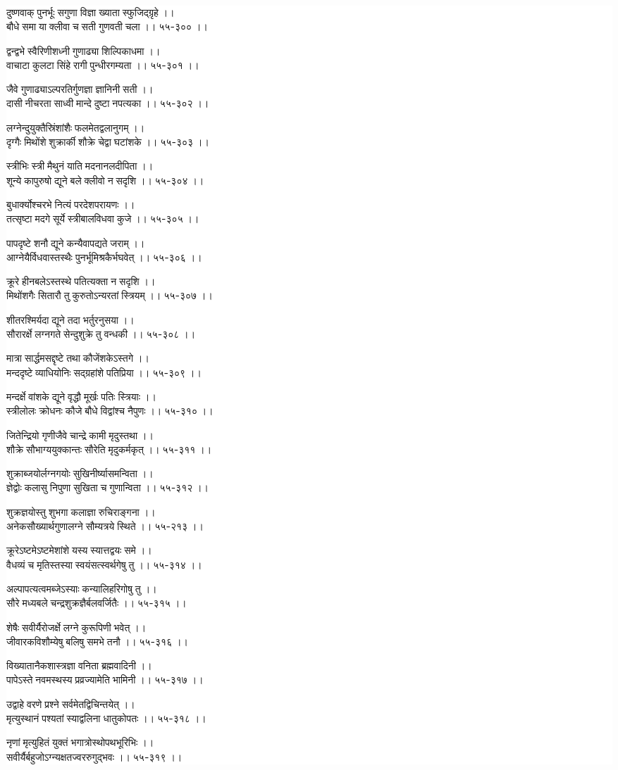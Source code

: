 दुष्णवाक् पुनर्भूः सगुणा विज्ञा ख्याता स्फुजिद्ग्रृहे ।।  
बौधे समा या क्लीवा च सती गुणवती चला ।। ५५-३०० ।।  
  
द्वन्द्वभे स्वैरिणीशध्नी गुणाढ्या शिल्पिकाधमा ।।  
वाचाटा कुलटा सिंहे रागी पुन्धीरगम्यता ।। ५५-३०१ ।।  
  
जैवे गुणाढ्याऽल्परतिर्गुणज्ञा ज्ञानिनी सती ।।  
दासी नीचरता साध्वी मान्दे दुष्टा नपत्यका ।। ५५-३०२ ।।  
  
लग्नेन्दुयुक्तैस्रिंशांशैः फलमेतद्वलानुगम् ।।  
दृग्गैः मिथोंशे शुक्रार्की शौक्रे चेद्वा घटांशके ।। ५५-३०३ ।।  
  
स्त्रीभिः स्त्री मैथुनं याति मदनानलदीपिता ।।  
शून्ये कापुरुषो द्यूने बले क्लीवो न सदृशि ।। ५५-३०४ ।।  
  
बुधार्क्योश्चरभे नित्यं परदेशपरायणः ।।  
तत्सृष्टा मदगे सूर्ये स्त्रीबालविधवा कुजे ।। ५५-३०५ ।।  
  
पापदृष्टे शनौ द्यूने कन्यैवापद्यते जराम् ।।  
आग्नेयैर्विधवास्तस्थैः पुनर्भूमिश्रकैर्भघवेत् ।। ५५-३०६ ।।  
  
क्रूरे हीनबलेऽस्तस्थे पतित्यक्ता न सदृशि ।।  
मिथोंशगैः सितारौ तु कुरुतोऽन्यरतां स्त्रियम् ।। ५५-३०७ ।।  
  
शीतरश्मिर्यदा द्यूने तदा भर्तुरनुसया ।।  
सौरारर्क्षे लग्नगते सेन्दुशुक्रे तु वन्धकी ।। ५५-३०८ ।।  
  
मात्रा सार्द्धमसद्दृष्टे तथा कौजेंशकेऽस्तगे ।।  
मन्ददृष्टे व्याधियोनिः सद्ग्रहांशे पतिप्रिया ।। ५५-३०९ ।।  
  
मन्दर्क्षे वांशके द्यूने वृद्धौ मूर्खः पतिः स्त्रियाः ।।  
स्त्रीलोलः क्रोधनः कौजे बौधे विद्वांश्च नैपुणः ।। ५५-३१० ।।  
  
जितेन्द्रियो गृणीजैवे चान्द्रे कामी मृदुस्तथा ।।  
शौक्रे सौभाग्ययुक्कान्तः सौरेति मृदुकर्मकृत् ।। ५५-३११ ।।  
  
शुक्राब्जयोर्लग्नगयोः सुखिनीर्ष्यासमन्विता ।।  
ज्ञेद्वोः कलासु निपुणा सुखिता च गुणान्विता ।। ५५-३१२ ।।  
  
शुक्रज्ञयोस्तु शुभगा कलाज्ञा रुचिराङ्गना ।।  
अनेकसौख्यार्थगुणालग्ने सौम्यत्रये स्थिते ।। ५५-२१३ ।।  
  
क्रूरेऽष्टमेऽष्टमेशांशे यस्य स्यात्तद्वयः समे ।।  
वैधव्यं च मृतिस्तस्या स्वयंसत्स्वर्थगेषु तु ।। ५५-३१४ ।।  
  
अल्पापत्यत्वमब्जेऽस्याः कन्यालिहरिगोषु तु ।।  
सौरे मध्यबले चन्द्रशुक्रज्ञैर्बलवर्जितैः ।। ५५-३१५ ।।  
  
शेषैः सवीर्यैरोजर्क्षे लग्ने कुरूपिणी भवेत् ।।  
जीवारकविशौम्येषु बलिषु समभे तनौ ।। ५५-३१६ ।।  
  
विख्यातानैकशास्त्रज्ञा वनिता ब्रह्मवादिनी ।।  
पापेऽस्ते नवमस्थस्य प्रव्रज्यामेति भामिनी ।। ५५-३१७ ।।  
  
उद्वाहे वरणे प्रश्ने सर्वमेतद्विचिन्तयेत् ।।  
मृत्युस्थानं पश्यतां स्याद्वलिना धातुकोपतः ।। ५५-३१८ ।।  
  
नृणां मृत्युहितं युक्तं भगात्रोस्थोपथभूरिभिः ।।  
सवीर्यैर्बहुजोऽग्न्यक्षतज्वररुगुद्भवः ।। ५५-३१९ ।।  
  